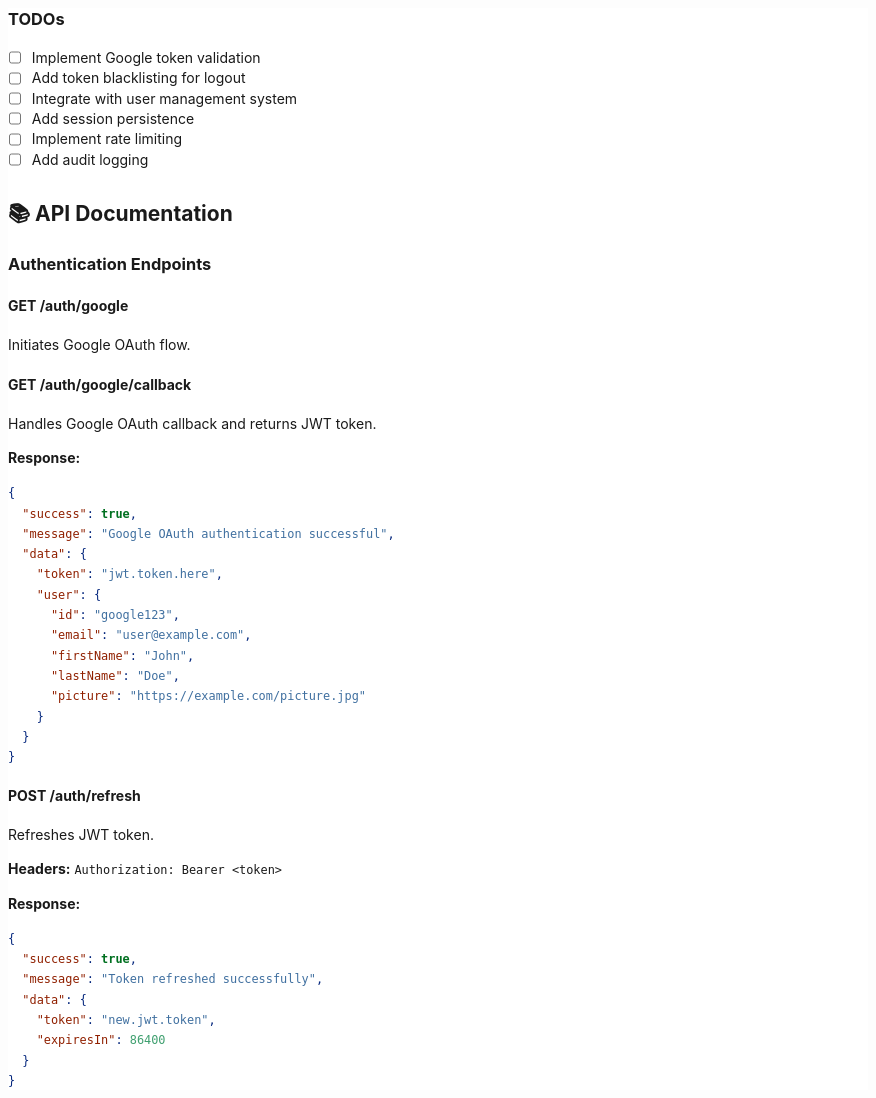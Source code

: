 ### **TODOs**
- [ ] Implement Google token validation
- [ ] Add token blacklisting for logout
- [ ] Integrate with user management system
- [ ] Add session persistence
- [ ] Implement rate limiting
- [ ] Add audit logging

## 📚 API Documentation

### **Authentication Endpoints**

#### **GET /auth/google**
Initiates Google OAuth flow.

#### **GET /auth/google/callback**
Handles Google OAuth callback and returns JWT token.

**Response:**
```json
{
  "success": true,
  "message": "Google OAuth authentication successful",
  "data": {
    "token": "jwt.token.here",
    "user": {
      "id": "google123",
      "email": "user@example.com",
      "firstName": "John",
      "lastName": "Doe",
      "picture": "https://example.com/picture.jpg"
    }
  }
}
```

#### **POST /auth/refresh**
Refreshes JWT token.

**Headers:** `Authorization: Bearer <token>`

**Response:**
```json
{
  "success": true,
  "message": "Token refreshed successfully",
  "data": {
    "token": "new.jwt.token",
    "expiresIn": 86400
  }
}
```
